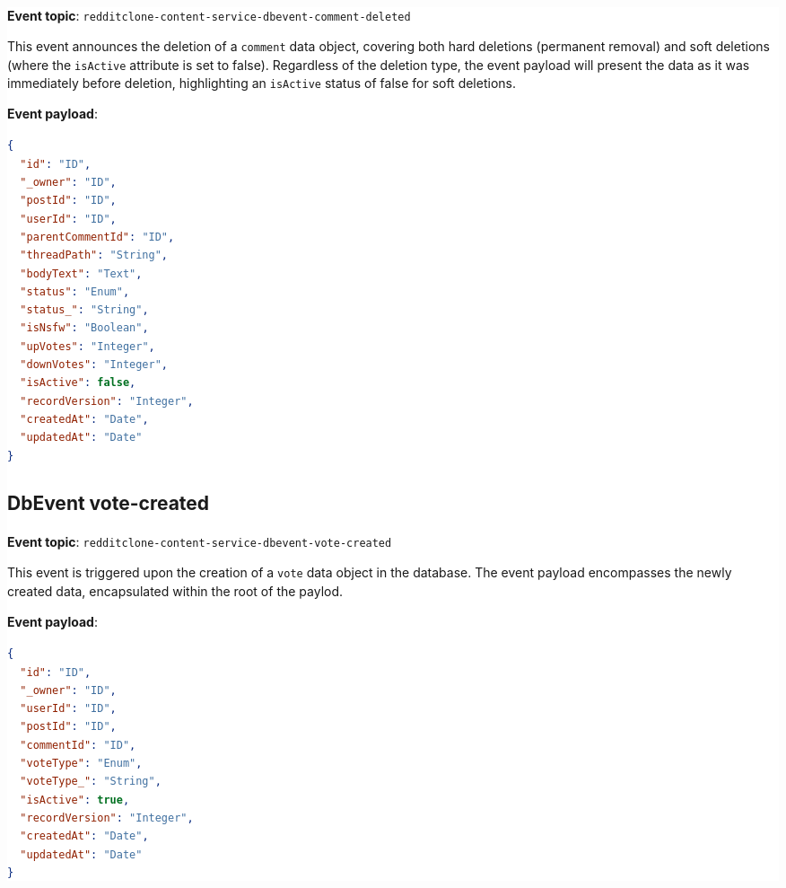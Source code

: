 **Event topic**: `redditclone-content-service-dbevent-comment-deleted`

This event announces the deletion of a `comment` data object, covering both hard deletions (permanent removal) and soft deletions (where the `isActive` attribute is set to false). Regardless of the deletion type, the event payload will present the data as it was immediately before deletion, highlighting an `isActive` status of false for soft deletions.

**Event payload**:

```json
{
  "id": "ID",
  "_owner": "ID",
  "postId": "ID",
  "userId": "ID",
  "parentCommentId": "ID",
  "threadPath": "String",
  "bodyText": "Text",
  "status": "Enum",
  "status_": "String",
  "isNsfw": "Boolean",
  "upVotes": "Integer",
  "downVotes": "Integer",
  "isActive": false,
  "recordVersion": "Integer",
  "createdAt": "Date",
  "updatedAt": "Date"
}
```

## DbEvent vote-created

**Event topic**: `redditclone-content-service-dbevent-vote-created`

This event is triggered upon the creation of a `vote` data object in the database. The event payload encompasses the newly created data, encapsulated within the root of the paylod.

**Event payload**:

```json
{
  "id": "ID",
  "_owner": "ID",
  "userId": "ID",
  "postId": "ID",
  "commentId": "ID",
  "voteType": "Enum",
  "voteType_": "String",
  "isActive": true,
  "recordVersion": "Integer",
  "createdAt": "Date",
  "updatedAt": "Date"
}
```
